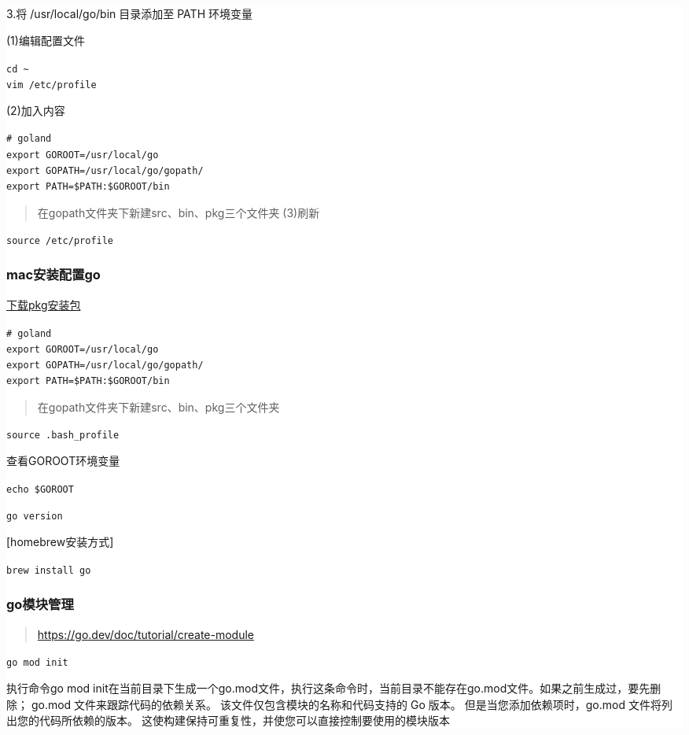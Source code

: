 3.将 /usr/local/go/bin 目录添加至 PATH 环境变量

(1)编辑配置文件
```shell
cd ~
vim /etc/profile
```
(2)加入内容
```shell  
# goland
export GOROOT=/usr/local/go
export GOPATH=/usr/local/go/gopath/
export PATH=$PATH:$GOROOT/bin
```
>在gopath文件夹下新建src、bin、pkg三个文件夹
(3)刷新
```shell
source /etc/profile
```


### mac安装配置go

[下载pkg安装包](https://golang.google.cn/dl/)

```shell
# goland
export GOROOT=/usr/local/go
export GOPATH=/usr/local/go/gopath/
export PATH=$PATH:$GOROOT/bin
```
>在gopath文件夹下新建src、bin、pkg三个文件夹

```shell
source .bash_profile
```

查看GOROOT环境变量
```shell
echo $GOROOT
```

```shell
go version
```

[homebrew安装方式]
```shell
brew install go
```
### go模块管理

>https://go.dev/doc/tutorial/create-module

```shell
go mod init
```
执行命令go mod init在当前目录下生成一个go.mod文件，执行这条命令时，当前目录不能存在go.mod文件。如果之前生成过，要先删除；
go.mod 文件来跟踪代码的依赖关系。
该文件仅包含模块的名称和代码支持的 Go 版本。
但是当您添加依赖项时，go.mod 文件将列出您的代码所依赖的版本。
这使构建保持可重复性，并使您可以直接控制要使用的模块版本
